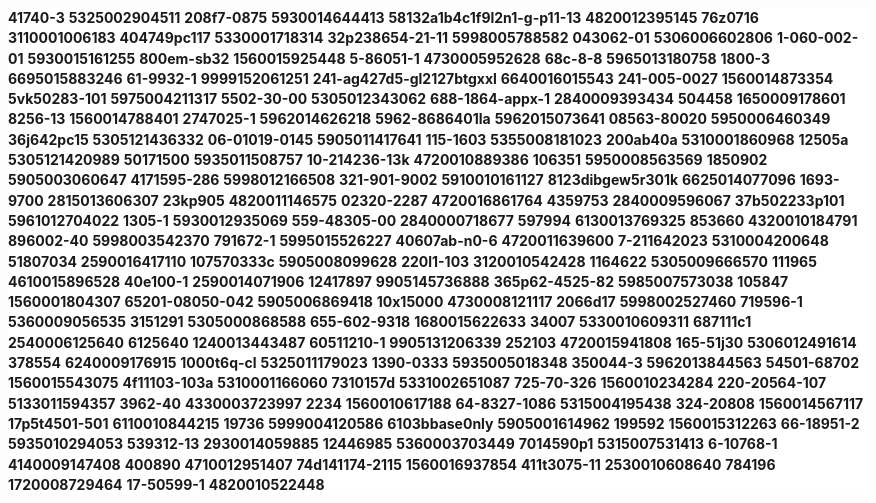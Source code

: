**41740-3**    **5325002904511**    **208f7-0875**    **5930014644413**    **58132a1b4c1f9l2n1-g-p11-13**    **4820012395145**
**76z0716**    **3110001006183**    **404749pc117**    **5330001718314**    **32p238654-21-11**    **5998005788582**
**043062-01**    **5306006602806**    **1-060-002-01**    **5930015161255**    **800em-sb32**    **1560015925448**
**5-86051-1**    **4730005952628**    **68c-8-8**    **5965013180758**    **1800-3**    **6695015883246**
**61-9932-1**    **9999152061251**    **241-ag427d5-gl2127btgxxl**    **6640016015543**    **241-005-0027**    **1560014873354**
**5vk50283-101**    **5975004211317**    **5502-30-00**    **5305012343062**    **688-1864-appx-1**    **2840009393434**
**504458**    **1650009178601**    **8256-13**    **1560014788401**    **2747025-1**    **5962014626218**
**5962-8686401la**    **5962015073641**    **08563-80020**    **5950006460349**    **36j642pc15**    **5305121436332**
**06-01019-0145**    **5905011417641**    **115-1603**    **5355008181023**    **200ab40a**    **5310001860968**
**12505a**    **5305121420989**    **50171500**    **5935011508757**    **10-214236-13k**    **4720010889386**
**106351**    **5950008563569**    **1850902**    **5905003060647**    **4171595-286**    **5998012166508**
**321-901-9002**    **5910010161127**    **8123dibgew5r301k**    **6625014077096**    **1693-9700**    **2815013606307**
**23kp905**    **4820011146575**    **02320-2287**    **4720016861764**    **4359753**    **2840009596067**
**37b502233p101**    **5961012704022**    **1305-1**    **5930012935069**    **559-48305-00**    **2840000718677**
**597994**    **6130013769325**    **853660**    **4320010184791**    **896002-40**    **5998003542370**
**791672-1**    **5995015526227**    **40607ab-n0-6**    **4720011639600**    **7-211642023**    **5310004200648**
**51807034**    **2590016417110**    **107570333c**    **5905008099628**    **220l1-103**    **3120010542428**
**1164622**    **5305009666570**    **111965**    **4610015896528**    **40e100-1**    **2590014071906**
**12417897**    **9905145736888**    **365p62-4525-82**    **5985007573038**    **105847**    **1560001804307**
**65201-08050-042**    **5905006869418**    **10x15000**    **4730008121117**    **2066d17**    **5998002527460**
**719596-1**    **5360009056535**    **3151291**    **5305000868588**    **655-602-9318**    **1680015622633**
**34007**    **5330010609311**    **687111c1**    **2540006125640**    **6125640**    **1240013443487**
**60511210-1**    **9905131206339**    **252103**    **4720015941808**    **165-51j30**    **5306012491614**
**378554**    **6240009176915**    **1000t6q-cl**    **5325011179023**    **1390-0333**    **5935005018348**
**350044-3**    **5962013844563**    **54501-68702**    **1560015543075**    **4f11103-103a**    **5310001166060**
**7310157d**    **5331002651087**    **725-70-326**    **1560010234284**    **220-20564-107**    **5133011594357**
**3962-40**    **4330003723997**    **2234**    **1560010617188**    **64-8327-1086**    **5315004195438**
**324-20808**    **1560014567117**    **17p5t4501-501**    **6110010844215**    **19736**    **5999004120586**
**6103bbase0nly**    **5905001614962**    **199592**    **1560015312263**    **66-18951-2**    **5935010294053**
**539312-13**    **2930014059885**    **12446985**    **5360003703449**    **7014590p1**    **5315007531413**
**6-10768-1**    **4140009147408**    **400890**    **4710012951407**    **74d141174-2115**    **1560016937854**
**411t3075-11**    **2530010608640**    **784196**    **1720008729464**    **17-50599-1**    **4820010522448**